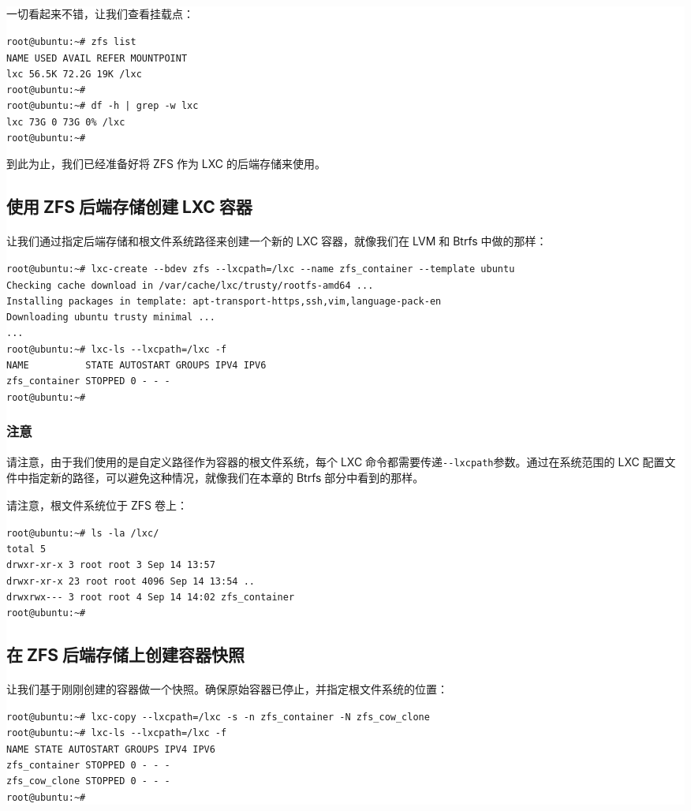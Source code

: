 一切看起来不错，让我们查看挂载点：

```
root@ubuntu:~# zfs list 
NAME USED AVAIL REFER MOUNTPOINT 
lxc 56.5K 72.2G 19K /lxc 
root@ubuntu:~# 
root@ubuntu:~# df -h | grep -w lxc 
lxc 73G 0 73G 0% /lxc 
root@ubuntu:~#

```

到此为止，我们已经准备好将 ZFS 作为 LXC 的后端存储来使用。

## 使用 ZFS 后端存储创建 LXC 容器

让我们通过指定后端存储和根文件系统路径来创建一个新的 LXC 容器，就像我们在 LVM 和 Btrfs 中做的那样：

```
root@ubuntu:~# lxc-create --bdev zfs --lxcpath=/lxc --name zfs_container --template ubuntu
Checking cache download in /var/cache/lxc/trusty/rootfs-amd64 ...
Installing packages in template: apt-transport-https,ssh,vim,language-pack-en
Downloading ubuntu trusty minimal ...
... 
root@ubuntu:~# lxc-ls --lxcpath=/lxc -f
NAME          STATE AUTOSTART GROUPS IPV4 IPV6
zfs_container STOPPED 0 - - -
root@ubuntu:~#

```

### 注意

请注意，由于我们使用的是自定义路径作为容器的根文件系统，每个 LXC 命令都需要传递`--lxcpath`参数。通过在系统范围的 LXC 配置文件中指定新的路径，可以避免这种情况，就像我们在本章的 Btrfs 部分中看到的那样。

请注意，根文件系统位于 ZFS 卷上：

```
root@ubuntu:~# ls -la /lxc/
total 5
drwxr-xr-x 3 root root 3 Sep 14 13:57 
drwxr-xr-x 23 root root 4096 Sep 14 13:54 ..
drwxrwx--- 3 root root 4 Sep 14 14:02 zfs_container
root@ubuntu:~#

```

## 在 ZFS 后端存储上创建容器快照

让我们基于刚刚创建的容器做一个快照。确保原始容器已停止，并指定根文件系统的位置：

```
root@ubuntu:~# lxc-copy --lxcpath=/lxc -s -n zfs_container -N zfs_cow_clone 
root@ubuntu:~# lxc-ls --lxcpath=/lxc -f 
NAME STATE AUTOSTART GROUPS IPV4 IPV6 
zfs_container STOPPED 0 - - - 
zfs_cow_clone STOPPED 0 - - - 
root@ubuntu:~#

```
